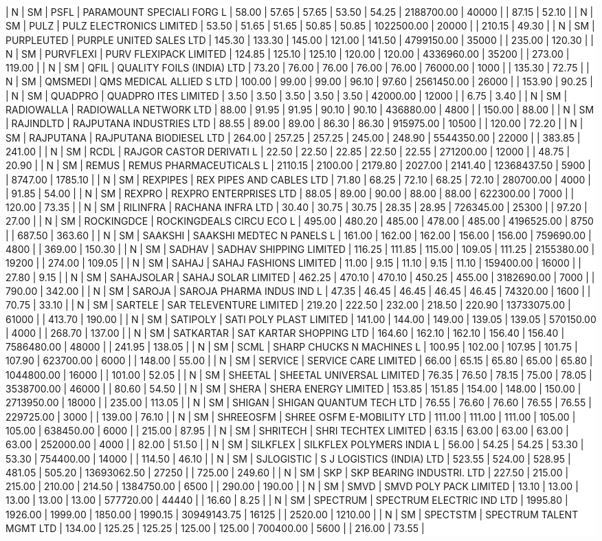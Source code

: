 | N | SM | PSFL | PARAMOUNT SPECIALI FORG L | 58.00 | 57.65 | 57.65 | 53.50 | 54.25 | 2188700.00 | 40000 |  | 87.15 | 52.10 |
| N | SM | PULZ | PULZ ELECTRONICS LIMITED | 53.50 | 51.65 | 51.65 | 50.85 | 50.85 | 1022500.00 | 20000 |  | 210.15 | 49.30 |
| N | SM | PURPLEUTED | PURPLE UNITED SALES LTD | 145.30 | 133.30 | 145.00 | 121.00 | 141.50 | 4799150.00 | 35000 |  | 235.00 | 120.30 |
| N | SM | PURVFLEXI | PURV FLEXIPACK LIMITED | 124.85 | 125.10 | 125.10 | 120.00 | 120.00 | 4336960.00 | 35200 |  | 273.00 | 119.00 |
| N | SM | QFIL | QUALITY FOILS (INDIA) LTD | 73.20 | 76.00 | 76.00 | 76.00 | 76.00 | 76000.00 | 1000 |  | 135.30 | 72.75 |
| N | SM | QMSMEDI | QMS MEDICAL ALLIED S LTD | 100.00 | 99.00 | 99.00 | 96.10 | 97.60 | 2561450.00 | 26000 |  | 153.90 | 90.25 |
| N | SM | QUADPRO | QUADPRO ITES LIMITED | 3.50 | 3.50 | 3.50 | 3.50 | 3.50 | 42000.00 | 12000 |  | 6.75 | 3.40 |
| N | SM | RADIOWALLA | RADIOWALLA NETWORK LTD | 88.00 | 91.95 | 91.95 | 90.10 | 90.10 | 436880.00 | 4800 |  | 150.00 | 88.00 |
| N | SM | RAJINDLTD | RAJPUTANA INDUSTRIES LTD | 88.55 | 89.00 | 89.00 | 86.30 | 86.30 | 915975.00 | 10500 |  | 120.00 | 72.20 |
| N | SM | RAJPUTANA | RAJPUTANA BIODIESEL LTD | 264.00 | 257.25 | 257.25 | 245.00 | 248.90 | 5544350.00 | 22000 |  | 383.85 | 241.00 |
| N | SM | RCDL | RAJGOR CASTOR DERIVATI L | 22.50 | 22.50 | 22.85 | 22.50 | 22.55 | 271200.00 | 12000 |  | 48.75 | 20.90 |
| N | SM | REMUS | REMUS PHARMACEUTICALS L | 2110.15 | 2100.00 | 2179.80 | 2027.00 | 2141.40 | 12368437.50 | 5900 |  | 8747.00 | 1785.10 |
| N | SM | REXPIPES | REX PIPES AND CABLES LTD | 71.80 | 68.25 | 72.10 | 68.25 | 72.10 | 280700.00 | 4000 |  | 91.85 | 54.00 |
| N | SM | REXPRO | REXPRO ENTERPRISES LTD | 88.05 | 89.00 | 90.00 | 88.00 | 88.00 | 622300.00 | 7000 |  | 120.00 | 73.35 |
| N | SM | RILINFRA | RACHANA INFRA LTD | 30.40 | 30.75 | 30.75 | 28.35 | 28.95 | 726345.00 | 25300 |  | 97.20 | 27.00 |
| N | SM | ROCKINGDCE | ROCKINGDEALS CIRCU ECO L | 495.00 | 480.20 | 485.00 | 478.00 | 485.00 | 4196525.00 | 8750 |  | 687.50 | 363.60 |
| N | SM | SAAKSHI | SAAKSHI MEDTEC N PANELS L | 161.00 | 162.00 | 162.00 | 156.00 | 156.00 | 759690.00 | 4800 |  | 369.00 | 150.30 |
| N | SM | SADHAV | SADHAV SHIPPING LIMITED | 116.25 | 111.85 | 115.00 | 109.05 | 111.25 | 2155380.00 | 19200 |  | 274.00 | 109.05 |
| N | SM | SAHAJ | SAHAJ FASHIONS LIMITED | 11.00 | 9.15 | 11.10 | 9.15 | 11.10 | 159400.00 | 16000 |  | 27.80 | 9.15 |
| N | SM | SAHAJSOLAR | SAHAJ SOLAR LIMITED | 462.25 | 470.10 | 470.10 | 450.25 | 455.00 | 3182690.00 | 7000 |  | 790.00 | 342.00 |
| N | SM | SAROJA | SAROJA PHARMA INDUS IND L | 47.35 | 46.45 | 46.45 | 46.45 | 46.45 | 74320.00 | 1600 |  | 70.75 | 33.10 |
| N | SM | SARTELE | SAR TELEVENTURE LIMITED | 219.20 | 222.50 | 232.00 | 218.50 | 220.90 | 13733075.00 | 61000 |  | 413.70 | 190.00 |
| N | SM | SATIPOLY | SATI POLY PLAST LIMITED | 141.00 | 144.00 | 149.00 | 139.05 | 139.05 | 570150.00 | 4000 |  | 268.70 | 137.00 |
| N | SM | SATKARTAR | SAT KARTAR SHOPPING LTD | 164.60 | 162.10 | 162.10 | 156.40 | 156.40 | 7586480.00 | 48000 |  | 241.95 | 138.05 |
| N | SM | SCML | SHARP CHUCKS N MACHINES L | 100.95 | 102.00 | 107.95 | 101.75 | 107.90 | 623700.00 | 6000 |  | 148.00 | 55.00 |
| N | SM | SERVICE | SERVICE CARE LIMITED | 66.00 | 65.15 | 65.80 | 65.00 | 65.80 | 1044800.00 | 16000 |  | 101.00 | 52.05 |
| N | SM | SHEETAL | SHEETAL UNIVERSAL LIMITED | 76.35 | 76.50 | 78.15 | 75.00 | 78.05 | 3538700.00 | 46000 |  | 80.60 | 54.50 |
| N | SM | SHERA | SHERA ENERGY LIMITED | 153.85 | 151.85 | 154.00 | 148.00 | 150.00 | 2713950.00 | 18000 |  | 235.00 | 113.05 |
| N | SM | SHIGAN | SHIGAN QUANTUM TECH LTD | 76.55 | 76.60 | 76.60 | 76.55 | 76.55 | 229725.00 | 3000 |  | 139.00 | 76.10 |
| N | SM | SHREEOSFM | SHREE OSFM E-MOBILITY LTD | 111.00 | 111.00 | 111.00 | 105.00 | 105.00 | 638450.00 | 6000 |  | 215.00 | 87.95 |
| N | SM | SHRITECH | SHRI TECHTEX LIMITED | 63.15 | 63.00 | 63.00 | 63.00 | 63.00 | 252000.00 | 4000 |  | 82.00 | 51.50 |
| N | SM | SILKFLEX | SILKFLEX POLYMERS INDIA L | 56.00 | 54.25 | 54.25 | 53.30 | 53.30 | 754400.00 | 14000 |  | 114.50 | 46.10 |
| N | SM | SJLOGISTIC | S J LOGISTICS (INDIA) LTD | 523.55 | 524.00 | 528.95 | 481.05 | 505.20 | 13693062.50 | 27250 |  | 725.00 | 249.60 |
| N | SM | SKP | SKP BEARING INDUSTRI. LTD | 227.50 | 215.00 | 215.00 | 210.00 | 214.50 | 1384750.00 | 6500 |  | 290.00 | 190.00 |
| N | SM | SMVD | SMVD POLY PACK LIMITED | 13.10 | 13.00 | 13.00 | 13.00 | 13.00 | 577720.00 | 44440 |  | 16.60 | 8.25 |
| N | SM | SPECTRUM | SPECTRUM ELECTRIC IND LTD | 1995.80 | 1926.00 | 1999.00 | 1850.00 | 1990.15 | 30949143.75 | 16125 |  | 2520.00 | 1210.00 |
| N | SM | SPECTSTM | SPECTRUM TALENT MGMT LTD | 134.00 | 125.25 | 125.25 | 125.00 | 125.00 | 700400.00 | 5600 |  | 216.00 | 73.55 |